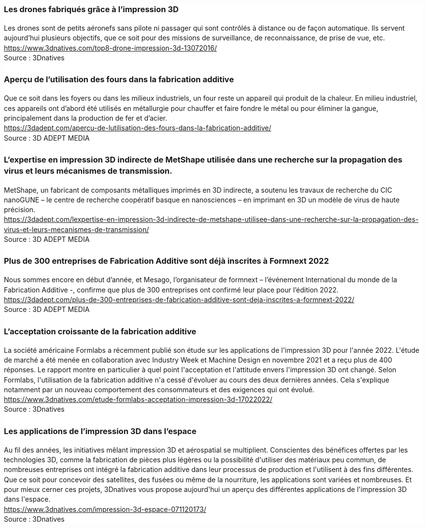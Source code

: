 ### Les drones fabriqués grâce à l’impression 3D
Les drones sont de petits aéronefs sans pilote ni passager qui sont contrôlés à distance ou de façon automatique. Ils servent aujourd’hui plusieurs objectifs, que ce soit pour des missions de surveillance, de reconnaissance, de prise de vue, etc.  
https://www.3dnatives.com/top8-drone-impression-3d-13072016/  
Source : 3Dnatives

### Aperçu de l’utilisation des fours dans la fabrication additive
Que ce soit dans les foyers ou dans les milieux industriels, un four reste un appareil qui produit de la chaleur. En milieu industriel, ces appareils ont d’abord été utilisés en métallurgie pour chauffer et faire fondre le métal ou pour éliminer la gangue, principalement dans la production de fer et d’acier.  
https://3dadept.com/apercu-de-lutilisation-des-fours-dans-la-fabrication-additive/  
Source : 3D ADEPT MEDIA

### L’expertise en impression 3D indirecte de MetShape utilisée dans une recherche sur la propagation des virus et leurs mécanismes de transmission.
MetShape, un fabricant de composants métalliques imprimés en 3D indirecte, a soutenu les travaux de recherche du CIC nanoGUNE – le centre de recherche coopératif basque en nanosciences – en imprimant en 3D un modèle de virus de haute précision.  
https://3dadept.com/lexpertise-en-impression-3d-indirecte-de-metshape-utilisee-dans-une-recherche-sur-la-propagation-des-virus-et-leurs-mecanismes-de-transmission/  
Source : 3D ADEPT MEDIA

### Plus de 300 entreprises de Fabrication Additive sont déjà inscrites à Formnext 2022
Nous sommes encore en début d’année, et Mesago, l’organisateur de formnext – l’événement International du monde de la Fabrication Additive -, confirme que plus de 300 entreprises ont confirmé leur place pour l’édition 2022.  
https://3dadept.com/plus-de-300-entreprises-de-fabrication-additive-sont-deja-inscrites-a-formnext-2022/  
Source : 3D ADEPT MEDIA

### L’acceptation croissante de la fabrication additive
La société américaine Formlabs a récemment publié son étude sur les applications de l'impression 3D pour l'année 2022. L'étude de marché a été menée en collaboration avec Industry Week et Machine Design en novembre 2021 et a reçu plus de 400 réponses. Le rapport montre en particulier à quel point l'acceptation et l'attitude envers l'impression 3D ont changé. Selon Formlabs, l'utilisation de la fabrication additive n'a cessé d'évoluer au cours des deux dernières années. Cela s'explique notamment par un nouveau comportement des consommateurs et des exigences qui ont évolué.  
https://www.3dnatives.com/etude-formlabs-acceptation-impression-3d-17022022/  
Source : 3Dnatives

### Les applications de l’impression 3D dans l’espace
Au fil des années, les initiatives mêlant impression 3D et aérospatial se multiplient. Conscientes des bénéfices offertes par les technologies 3D, comme la fabrication de pièces plus légères ou la possibilité d'utiliser des matériaux peu commun, de nombreuses entreprises ont intégré la fabrication additive dans leur processus de production et l'utilisent à des fins différentes. Que ce soit pour concevoir des satellites, des fusées ou même de la nourriture, les applications sont variées et nombreuses. Et pour mieux cerner ces projets, 3Dnatives vous propose aujourd'hui un aperçu des différentes applications de l'impression 3D dans l'espace.  
https://www.3dnatives.com/impression-3d-espace-071120173/  
Source : 3Dnatives
